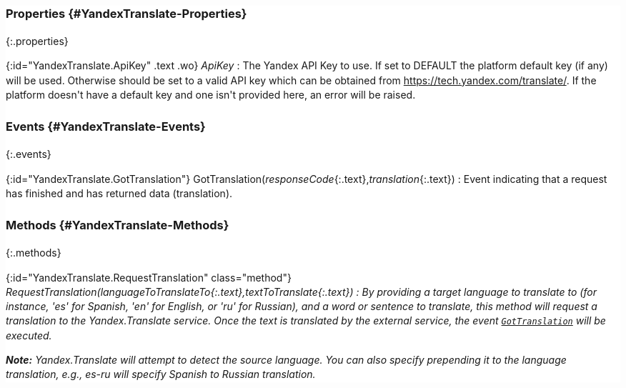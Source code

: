 

### Properties  {#YandexTranslate-Properties}

{:.properties}

{:id="YandexTranslate.ApiKey" .text .wo} *ApiKey*
: The Yandex API Key to use. If set to DEFAULT the platform default key (if any)
 will be used. Otherwise should be set to a valid API key which can be obtained
 from https://tech.yandex.com/translate/. If the platform doesn't have a default
 key and one isn't provided here, an error will be raised.

### Events  {#YandexTranslate-Events}

{:.events}

{:id="YandexTranslate.GotTranslation"} GotTranslation(*responseCode*{:.text},*translation*{:.text})
: Event indicating that a request has finished and has returned data (translation).

### Methods  {#YandexTranslate-Methods}

{:.methods}

{:id="YandexTranslate.RequestTranslation" class="method"} <i/> RequestTranslation(*languageToTranslateTo*{:.text},*textToTranslate*{:.text})
: By providing a target language to translate to (for instance, 'es' for Spanish, 'en' for
 English, or 'ru' for Russian), and a word or sentence to translate, this method will request
 a translation to the Yandex.Translate service. Once the text is translated by the external
 service, the event [`GotTranslation`](#YandexTranslate.GotTranslation) will be executed.

   **Note:** Yandex.Translate will attempt to detect the source language. You can also specify
 prepending it to the language translation, e.g., es-ru will specify Spanish to Russian
 translation.
